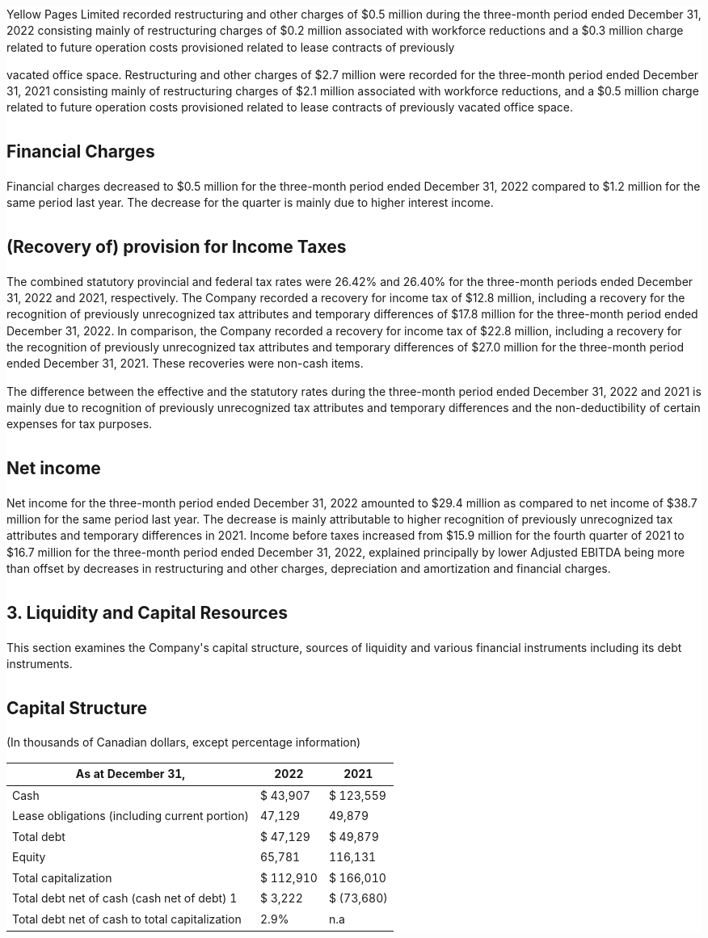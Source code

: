 Yellow Pages Limited recorded restructuring and other charges of $0.5 million during the three-month period ended December 31, 2022 consisting mainly of restructuring charges of $0.2 million associated with workforce reductions and a $0.3 million charge related to future operation costs provisioned related to lease contracts of previously

vacated  office  space.  Restructuring  and  other  charges  of  $2.7  million  were  recorded  for  the  three-month  period  ended  December  31,  2021  consisting  mainly  of restructuring charges of $2.1 million associated with workforce reductions, and a $0.5 million charge related to future operation costs provisioned related to lease contracts of previously vacated office space.

## Financial Charges

Financial charges decreased to $0.5 million for the three-month period ended December 31, 2022 compared to $1.2 million for the same period last year. The decrease for the quarter is mainly due to higher interest income.

## (Recovery of) provision for Income Taxes

The combined statutory  provincial and federal tax rates were  26.42% and 26.40% for the three-month periods ended December 31, 2022 and 2021, respectively. The Company recorded a recovery for income tax of $12.8 million, including a recovery for the recognition of previously unrecognized tax attributes and temporary differences of $17.8 million for the three-month period ended December 31, 2022. In comparison, the Company recorded a recovery for income tax of $22.8 million, including  a  recovery  for  the  recognition  of  previously  unrecognized  tax  attributes  and  temporary  differences  of  $27.0  million  for  the  three-month  period  ended December 31, 2021.  These recoveries were non-cash items.

The difference between the effective and the statutory rates during the three-month period ended December 31, 2022 and 2021 is mainly due to recognition of previously unrecognized tax attributes and temporary differences and the non-deductibility of certain expenses for tax purposes.

## Net income

Net income for the three-month period ended December 31, 2022 amounted to $29.4 million as compared to net income of $38.7 million for the same period last year. The decrease is mainly attributable to higher recognition of previously unrecognized tax attributes and temporary differences in 2021. Income before taxes increased from $15.9 million for the fourth quarter of 2021 to $16.7 million for the three-month period ended December 31, 2022, explained principally by lower Adjusted EBITDA being more than offset by decreases in restructuring and other charges, depreciation and amortization and financial charges.

## 3. Liquidity and Capital Resources

This section examines the Company's capital structure, sources of liquidity and various financial instruments including its debt instruments.

## Capital Structure

(In thousands of Canadian dollars, except percentage information)

| As at December 31,                             | 2022       | 2021        |
|------------------------------------------------|------------|-------------|
| Cash                                           | $  43,907  | $  123,559  |
| Lease obligations (including current portion)  | 47,129     | 49,879      |
| Total debt                                     | $  47,129  | $  49,879   |
| Equity                                         | 65,781     | 116,131     |
| Total capitalization                           | $  112,910 | $  166,010  |
| Total debt net of cash (cash net of debt)   1  | $  3,222   | $  (73,680) |
| Total debt net of cash to total capitalization | 2.9%       | n.a         |